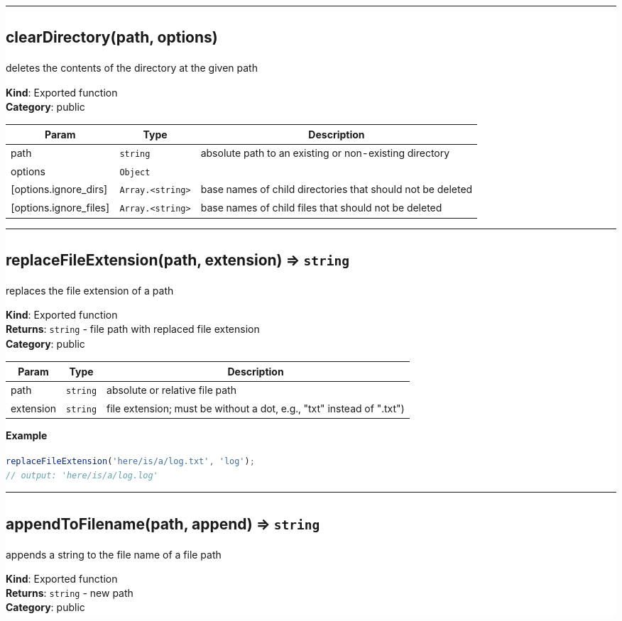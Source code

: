
* * *

<a name="exp_module_basic_utilities--clearDirectory"></a>

## clearDirectory(path, options) 
deletes the contents of the directory at the given path

**Kind**: Exported function  
**Category**: public  

| Param | Type | Description |
| --- | --- | --- |
| path | <code>string</code> | absolute path to an existing or non-existing directory |
| options | <code>Object</code> |  |
| [options.ignore_dirs] | <code>Array.&lt;string&gt;</code> | base names of child directories that should not be deleted |
| [options.ignore_files] | <code>Array.&lt;string&gt;</code> | base names of child files that should not be deleted |


* * *

<a name="exp_module_basic_utilities--replaceFileExtension"></a>

## replaceFileExtension(path, extension) ⇒ <code>string</code> 
replaces the file extension of a path

**Kind**: Exported function  
**Returns**: <code>string</code> - file path with replaced file extension  
**Category**: public  

| Param | Type | Description |
| --- | --- | --- |
| path | <code>string</code> | absolute or relative file path |
| extension | <code>string</code> | file extension; must be without a dot, e.g., "txt" instead of ".txt") |

**Example**  
```js
replaceFileExtension('here/is/a/log.txt', 'log');
// output: 'here/is/a/log.log'
```

* * *

<a name="exp_module_basic_utilities--appendToFilename"></a>

## appendToFilename(path, append) ⇒ <code>string</code> 
appends a string to the file name of a file path

**Kind**: Exported function  
**Returns**: <code>string</code> - new path  
**Category**: public  
